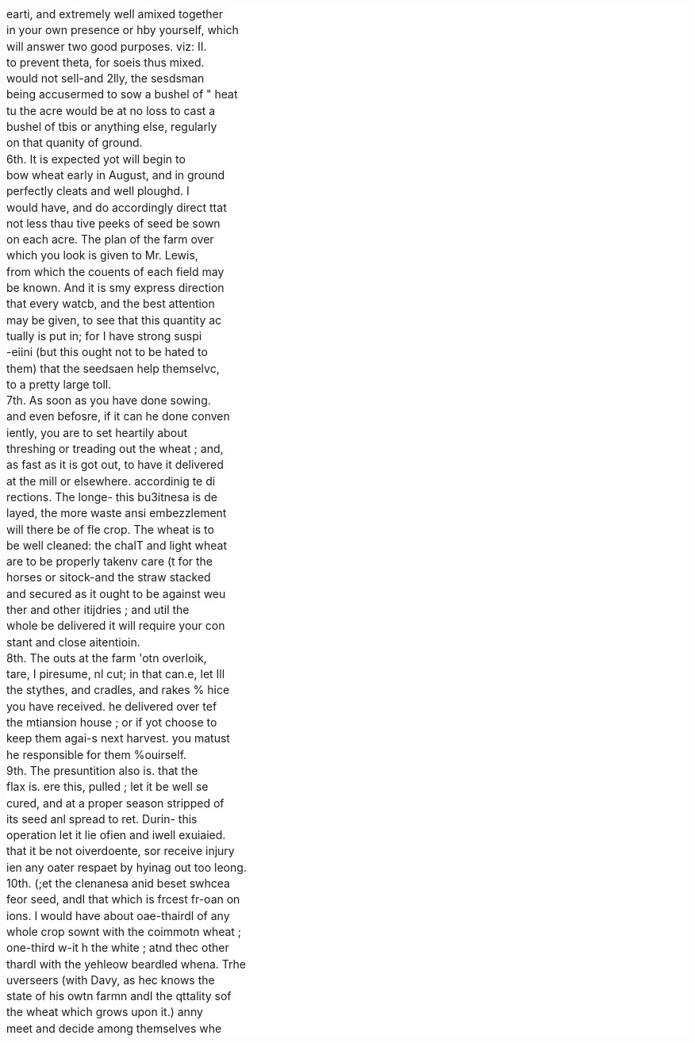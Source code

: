earti, and extremely well amixed together  
in your own presence or hby yourself, which  
will answer two good purposes. viz: II.  
to prevent theta, for soeis thus mixed.  
would not sell-and 2lly, the sesdsman  
being accusermed to sow a bushel of &quot; heat  
tu the acre would be at no loss to cast a  
bushel of tbis or anything else, regularly  
on that quanity of ground.  
6th. It is expected yot will begin to  
bow wheat early in August, and in ground  
perfectly cleats and well ploughd. I  
would have, and do accordingly direct ttat  
not less thau tive peeks of seed be sown  
on each acre. The plan of the farm over  
which you look is given to Mr. Lewis,  
from which the couents of each field may  
be known. And it is smy express direction  
that every watcb, and the best attention  
may be given, to see that this quantity ac­  
tually is put in; for I have strong suspi­  
-eiini (but this ought not to be hated to  
them) that the seedsaen help themselvc,  
to a pretty large toll.  
7th. As soon as you have done sowing.  
and even befosre, if it can he done conven­  
iently, you are to set heartily about  
threshing or treading out the wheat ; and,  
as fast as it is got out, to have it delivered  
at the mill or elsewhere. accordinig te di­  
rections. The longe- this bu3itnesa is de­  
layed, the more waste ansi embezzlement  
will there be of fle crop. The wheat is to  
be well cleaned: the chalT and light wheat  
are to be properly takenv care (t for the  
horses or sitock-and the straw stacked  
and secured as it ought to be against weu­  
ther and other itijdries ; and util the  
whole be delivered it will require your con­  
stant and close aitentioin.  
8th. The outs at the farm &#x27;otn overloik,  
tare, I piresume, nl cut; in that can.e, let Ill  
the stythes, and cradles, and rakes % hice  
you have received. he delivered over tef  
the mtiansion house ; or if yot choose to  
keep them agai-s next harvest. you matust  
he responsible for them %ouirself.  
9th. The presuntition also is. that the  
flax is. ere this, pulled ; let it be well se­  
cured, and at a proper season stripped of  
its seed anl spread to ret. Durin- this  
operation let it lie ofien and iwell exuiaied.  
that it be not oiverdoente, sor receive injury  
ien any oater respaet by hyinag out too leong.  
10th. (;et the clenanesa anid beset swhcea  
feor seed, andI that which is frcest fr-oan on­  
ions. I would have about oae-thairdl of any  
whole crop sownt with the coimmotn wheat ;  
one-third w-it h the white ; atnd thec other  
thardl with the yehleow beardled whena. Trhe  
uverseers (with Davy, as hec knows the  
state of his owtn farmn andI the qttality sof  
the wheat which grows upon it.) anny  
meet and decide among themselves whe­  